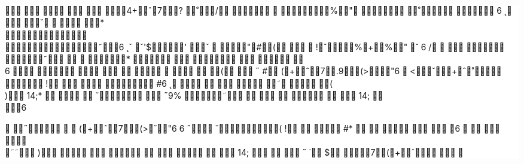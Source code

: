 	
			

4+ˆ7?	˚/	

%"		˚	
6	˛	 	ˇ
	
*	
		
	
		˜6
˛ˇ	ˇ'$'
ˇ
	"#(


!˘%+%"	˘
6	/
			˜		
*			
	
		
6
				
 	 	
(		˝
#
(+ˆ7.9(>"6

<˘+ˆ˚	
	!			 #6	˛			 		˜	 (	
)	14;*	 			˘	 	˝9%	˜				
		14;		
6


˝


(+ˆ7(>˘"6
6	˝	˘(	!	
 #*	 	
	 	 	
6


	 
	
˜˜	)	 		
	
		 	14;			 	˝
˙
$	7(+ˆ
	
